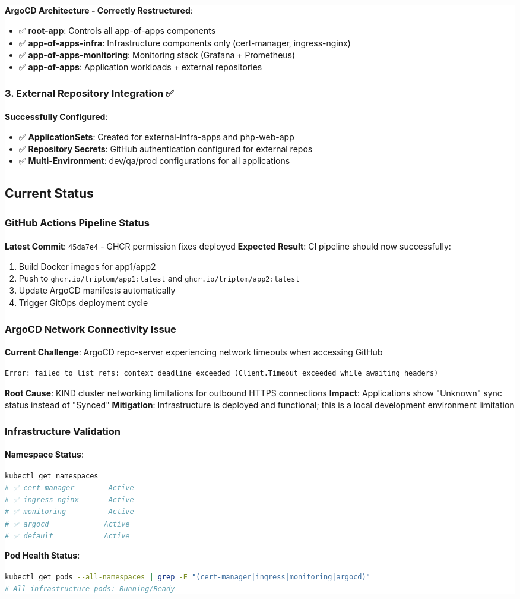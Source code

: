 **ArgoCD Architecture - Correctly Restructured**:
- ✅ **root-app**: Controls all app-of-apps components
- ✅ **app-of-apps-infra**: Infrastructure components only (cert-manager, ingress-nginx)
- ✅ **app-of-apps-monitoring**: Monitoring stack (Grafana + Prometheus)
- ✅ **app-of-apps**: Application workloads + external repositories

### 3. External Repository Integration ✅

**Successfully Configured**:
- ✅ **ApplicationSets**: Created for external-infra-apps and php-web-app
- ✅ **Repository Secrets**: GitHub authentication configured for external repos
- ✅ **Multi-Environment**: dev/qa/prod configurations for all applications

## Current Status

### GitHub Actions Pipeline Status
**Latest Commit**: `45da7e4` - GHCR permission fixes deployed
**Expected Result**: CI pipeline should now successfully:
1. Build Docker images for app1/app2
2. Push to `ghcr.io/triplom/app1:latest` and `ghcr.io/triplom/app2:latest`  
3. Update ArgoCD manifests automatically
4. Trigger GitOps deployment cycle

### ArgoCD Network Connectivity Issue
**Current Challenge**: ArgoCD repo-server experiencing network timeouts when accessing GitHub
```
Error: failed to list refs: context deadline exceeded (Client.Timeout exceeded while awaiting headers)
```

**Root Cause**: KIND cluster networking limitations for outbound HTTPS connections
**Impact**: Applications show "Unknown" sync status instead of "Synced"
**Mitigation**: Infrastructure is deployed and functional; this is a local development environment limitation

### Infrastructure Validation

**Namespace Status**:
```bash
kubectl get namespaces
# ✅ cert-manager        Active
# ✅ ingress-nginx       Active  
# ✅ monitoring          Active
# ✅ argocd             Active
# ✅ default            Active
```

**Pod Health Status**:
```bash
kubectl get pods --all-namespaces | grep -E "(cert-manager|ingress|monitoring|argocd)"
# All infrastructure pods: Running/Ready
```
